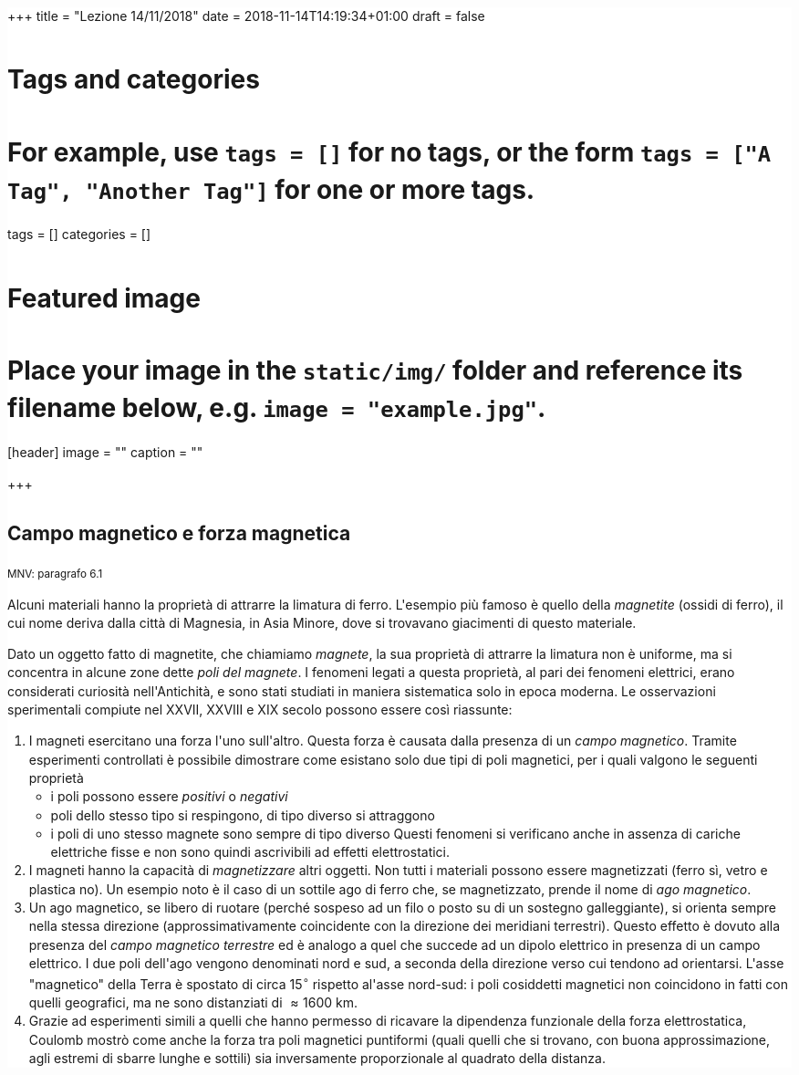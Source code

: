 +++
title = "Lezione 14/11/2018"
date = 2018-11-14T14:19:34+01:00
draft = false

# Tags and categories
# For example, use `tags = []` for no tags, or the form `tags = ["A Tag", "Another Tag"]` for one or more tags.
tags = []
categories = []

# Featured image
# Place your image in the `static/img/` folder and reference its filename below, e.g. `image = "example.jpg"`.
[header]
image = ""
caption = ""

+++

## Campo magnetico e forza magnetica
<small>MNV: paragrafo 6.1</small>

Alcuni materiali hanno la proprietà di attrarre la limatura di ferro. L'esempio più famoso è quello della *magnetite* (ossidi di ferro), il cui nome deriva dalla città di Magnesia, in Asia Minore, dove si trovavano giacimenti di questo materiale. 

Dato un oggetto fatto di magnetite, che chiamiamo *magnete*, la sua proprietà di attrarre la limatura non è uniforme, ma si concentra in alcune zone dette *poli del magnete*. I fenomeni legati a questa proprietà, al pari dei fenomeni elettrici,  erano considerati curiosità nell'Antichità, e sono stati studiati in maniera sistematica solo in epoca moderna. Le osservazioni sperimentali compiute nel XXVII, XXVIII e XIX secolo possono essere così riassunte:

1. I magneti esercitano una forza l'uno sull'altro. Questa forza è causata dalla presenza di un *campo magnetico*. Tramite esperimenti controllati è possibile dimostrare come esistano solo due tipi di poli magnetici, per i quali valgono le seguenti proprietà
	* i poli possono essere *positivi* o *negativi*
	* poli dello stesso tipo si respingono, di tipo diverso si attraggono
	* i poli di uno stesso magnete sono sempre di tipo diverso
Questi fenomeni si verificano anche in assenza di cariche elettriche fisse e non sono quindi ascrivibili ad effetti elettrostatici.
2. I magneti hanno la capacità di *magnetizzare* altri oggetti. Non tutti i materiali possono essere magnetizzati (ferro sì, vetro e plastica no). Un esempio noto è il caso di un sottile ago di ferro che, se magnetizzato, prende il nome di *ago magnetico*.
3. Un ago magnetico, se libero di ruotare (perché sospeso ad un filo o posto su di un sostegno galleggiante), si orienta sempre nella stessa direzione (approssimativamente coincidente con la direzione dei meridiani terrestri). Questo effetto è dovuto alla presenza del *campo magnetico terrestre* ed è analogo a quel che succede ad un dipolo elettrico in presenza di un campo elettrico. I due poli dell'ago vengono denominati nord e sud, a seconda della direzione verso cui tendono ad orientarsi. L'asse "magnetico" della Terra è spostato di circa $15^\circ$ rispetto al'asse nord-sud: i poli cosiddetti magnetici non coincidono in fatti con quelli geografici, ma ne sono distanziati di $\approx 1600$ km.
4. Grazie ad esperimenti simili a quelli che hanno permesso di ricavare la dipendenza funzionale della forza elettrostatica, Coulomb mostrò come anche la forza tra poli magnetici puntiformi (quali quelli che si trovano, con buona approssimazione, agli estremi di sbarre lunghe e sottili) sia inversamente proporzionale al quadrato della distanza.